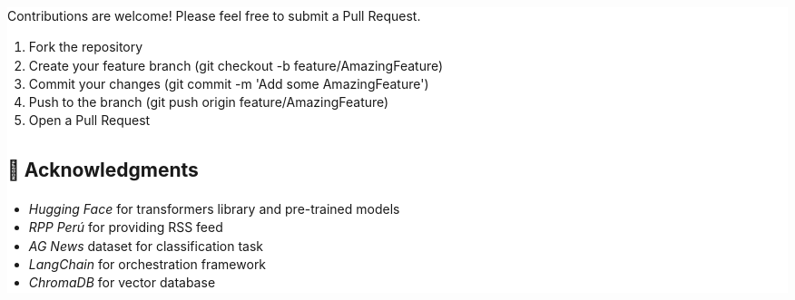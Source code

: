 Contributions are welcome! Please feel free to submit a Pull Request.

1. Fork the repository
2. Create your feature branch (git checkout -b feature/AmazingFeature)
3. Commit your changes (git commit -m 'Add some AmazingFeature')
4. Push to the branch (git push origin feature/AmazingFeature)
5. Open a Pull Request


## 🙏 Acknowledgments

- *Hugging Face* for transformers library and pre-trained models
- *RPP Perú* for providing RSS feed
- *AG News* dataset for classification task
- *LangChain* for orchestration framework
- *ChromaDB* for vector database

